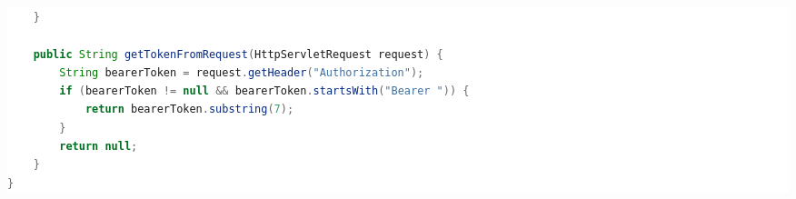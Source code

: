 ```java
    }

    public String getTokenFromRequest(HttpServletRequest request) {
        String bearerToken = request.getHeader("Authorization");
        if (bearerToken != null && bearerToken.startsWith("Bearer ")) {
            return bearerToken.substring(7);
        }
        return null;
    }
}

```


